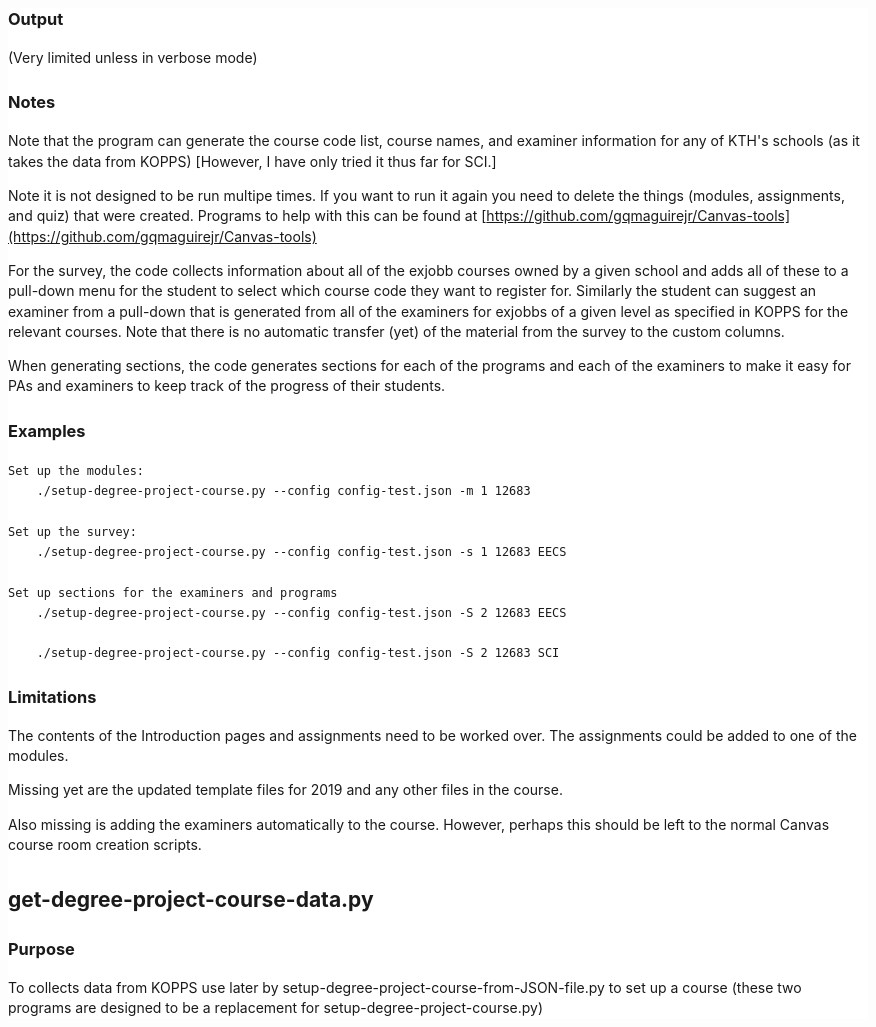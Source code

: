### Output
(Very limited unless in verbose mode)

### Notes
Note that the program can generate the course code list, course names, and examiner information for any of KTH's schools (as it takes the data from KOPPS) [However, I have only tried it thus far for SCI.]

Note it is not designed to be run multipe times. If you want to run it again you need to delete the things (modules, assignments, and quiz) that were created. Programs to help with this can be found at [https://github.com/gqmaguirejr/Canvas-tools](https://github.com/gqmaguirejr/Canvas-tools)

For the survey, the code collects information about all of the exjobb courses owned by a given school and adds all of these to a pull-down menu for the student to select which course code they want to register for. Similarly the student can suggest an examiner from a pull-down that is generated from all of the examiners for exjobbs of a given level as specified in KOPPS for the relevant courses. Note that there is no automatic transfer (yet) of the material from the survey to the custom columns. 

When generating sections, the code generates sections for each of the programs and each of the examiners to make it easy for PAs and examiners to keep track of the progress of their students.


### Examples
```
Set up the modules:
    ./setup-degree-project-course.py --config config-test.json -m 1 12683

Set up the survey:
    ./setup-degree-project-course.py --config config-test.json -s 1 12683 EECS

Set up sections for the examiners and programs
    ./setup-degree-project-course.py --config config-test.json -S 2 12683 EECS

    ./setup-degree-project-course.py --config config-test.json -S 2 12683 SCI

```

### Limitations
The contents of the Introduction pages and assignments need to be worked over. The assignments could be added to one of the modules.

Missing yet are the updated template files for 2019 and any other files in the course.

Also missing is adding the examiners automatically to the course. However, perhaps this should be left to the normal Canvas course room creation scripts.

## get-degree-project-course-data.py

### Purpose
To collects data from KOPPS use later by setup-degree-project-course-from-JSON-file.py to set up a course (these two programs are designed to be a replacement for setup-degree-project-course.py)
